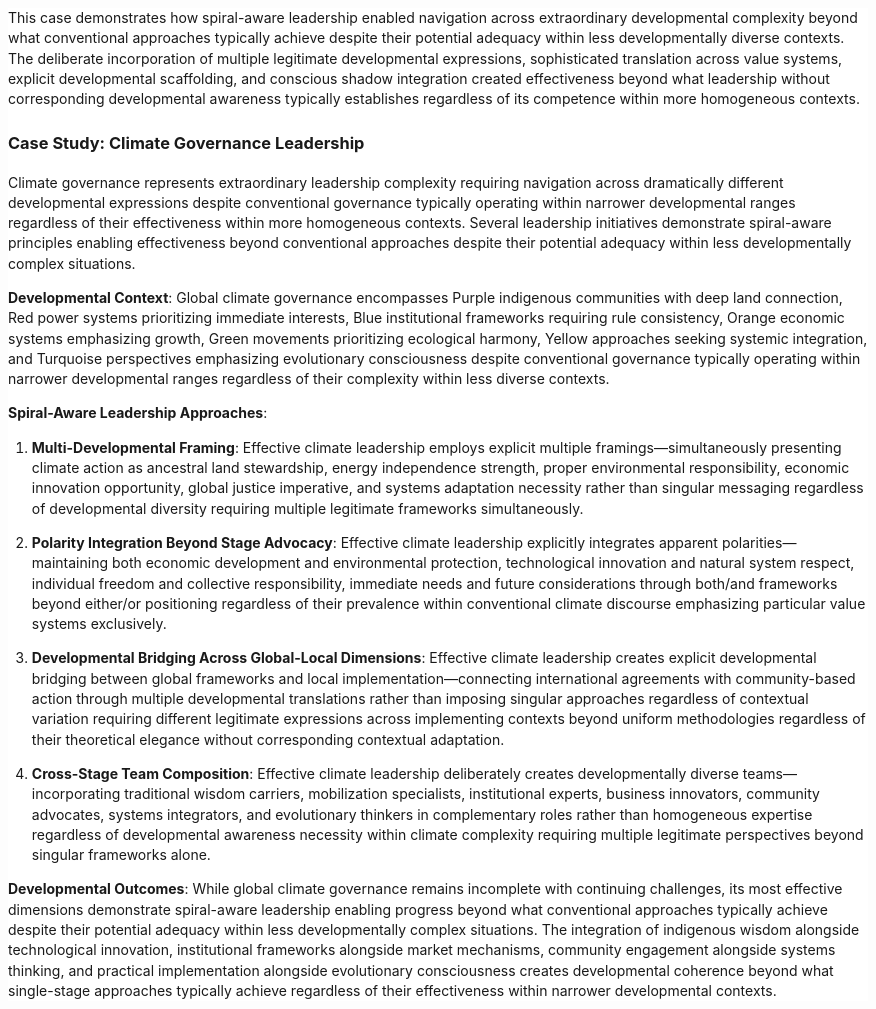 This case demonstrates how spiral-aware leadership enabled navigation across extraordinary developmental complexity beyond what conventional approaches typically achieve despite their potential adequacy within less developmentally diverse contexts. The deliberate incorporation of multiple legitimate developmental expressions, sophisticated translation across value systems, explicit developmental scaffolding, and conscious shadow integration created effectiveness beyond what leadership without corresponding developmental awareness typically establishes regardless of its competence within more homogeneous contexts.

### Case Study: Climate Governance Leadership

Climate governance represents extraordinary leadership complexity requiring navigation across dramatically different developmental expressions despite conventional governance typically operating within narrower developmental ranges regardless of their effectiveness within more homogeneous contexts. Several leadership initiatives demonstrate spiral-aware principles enabling effectiveness beyond conventional approaches despite their potential adequacy within less developmentally complex situations.

**Developmental Context**: Global climate governance encompasses Purple indigenous communities with deep land connection, Red power systems prioritizing immediate interests, Blue institutional frameworks requiring rule consistency, Orange economic systems emphasizing growth, Green movements prioritizing ecological harmony, Yellow approaches seeking systemic integration, and Turquoise perspectives emphasizing evolutionary consciousness despite conventional governance typically operating within narrower developmental ranges regardless of their complexity within less diverse contexts.

**Spiral-Aware Leadership Approaches**:

1. **Multi-Developmental Framing**: Effective climate leadership employs explicit multiple framings—simultaneously presenting climate action as ancestral land stewardship, energy independence strength, proper environmental responsibility, economic innovation opportunity, global justice imperative, and systems adaptation necessity rather than singular messaging regardless of developmental diversity requiring multiple legitimate frameworks simultaneously.

2. **Polarity Integration Beyond Stage Advocacy**: Effective climate leadership explicitly integrates apparent polarities—maintaining both economic development and environmental protection, technological innovation and natural system respect, individual freedom and collective responsibility, immediate needs and future considerations through both/and frameworks beyond either/or positioning regardless of their prevalence within conventional climate discourse emphasizing particular value systems exclusively.

3. **Developmental Bridging Across Global-Local Dimensions**: Effective climate leadership creates explicit developmental bridging between global frameworks and local implementation—connecting international agreements with community-based action through multiple developmental translations rather than imposing singular approaches regardless of contextual variation requiring different legitimate expressions across implementing contexts beyond uniform methodologies regardless of their theoretical elegance without corresponding contextual adaptation.

4. **Cross-Stage Team Composition**: Effective climate leadership deliberately creates developmentally diverse teams—incorporating traditional wisdom carriers, mobilization specialists, institutional experts, business innovators, community advocates, systems integrators, and evolutionary thinkers in complementary roles rather than homogeneous expertise regardless of developmental awareness necessity within climate complexity requiring multiple legitimate perspectives beyond singular frameworks alone.

**Developmental Outcomes**: While global climate governance remains incomplete with continuing challenges, its most effective dimensions demonstrate spiral-aware leadership enabling progress beyond what conventional approaches typically achieve despite their potential adequacy within less developmentally complex situations. The integration of indigenous wisdom alongside technological innovation, institutional frameworks alongside market mechanisms, community engagement alongside systems thinking, and practical implementation alongside evolutionary consciousness creates developmental coherence beyond what single-stage approaches typically achieve regardless of their effectiveness within narrower developmental contexts.
